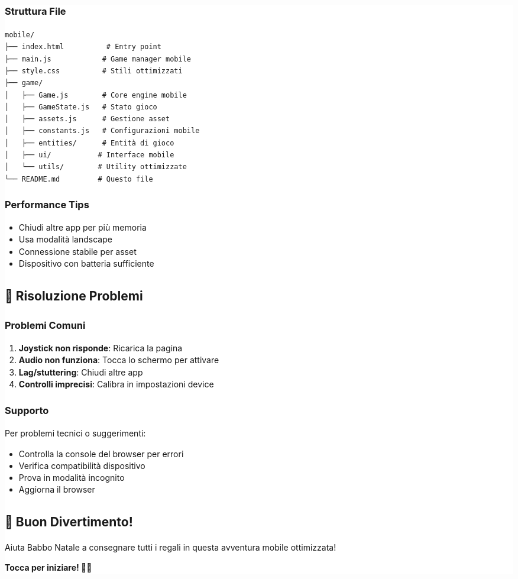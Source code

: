### Struttura File
```
mobile/
├── index.html          # Entry point
├── main.js            # Game manager mobile
├── style.css          # Stili ottimizzati
├── game/
│   ├── Game.js        # Core engine mobile
│   ├── GameState.js   # Stato gioco
│   ├── assets.js      # Gestione asset
│   ├── constants.js   # Configurazioni mobile
│   ├── entities/      # Entità di gioco
│   ├── ui/           # Interface mobile
│   └── utils/        # Utility ottimizzate
└── README.md         # Questo file
```

### Performance Tips
- Chiudi altre app per più memoria
- Usa modalità landscape
- Connessione stabile per asset
- Dispositivo con batteria sufficiente

## 🐛 Risoluzione Problemi

### Problemi Comuni
1. **Joystick non risponde**: Ricarica la pagina
2. **Audio non funziona**: Tocca lo schermo per attivare
3. **Lag/stuttering**: Chiudi altre app
4. **Controlli imprecisi**: Calibra in impostazioni device

### Supporto
Per problemi tecnici o suggerimenti:
- Controlla la console del browser per errori
- Verifica compatibilità dispositivo
- Prova in modalità incognito
- Aggiorna il browser

## 🎉 Buon Divertimento!

Aiuta Babbo Natale a consegnare tutti i regali in questa avventura mobile ottimizzata! 

**Tocca per iniziare! 🎅🎁** 